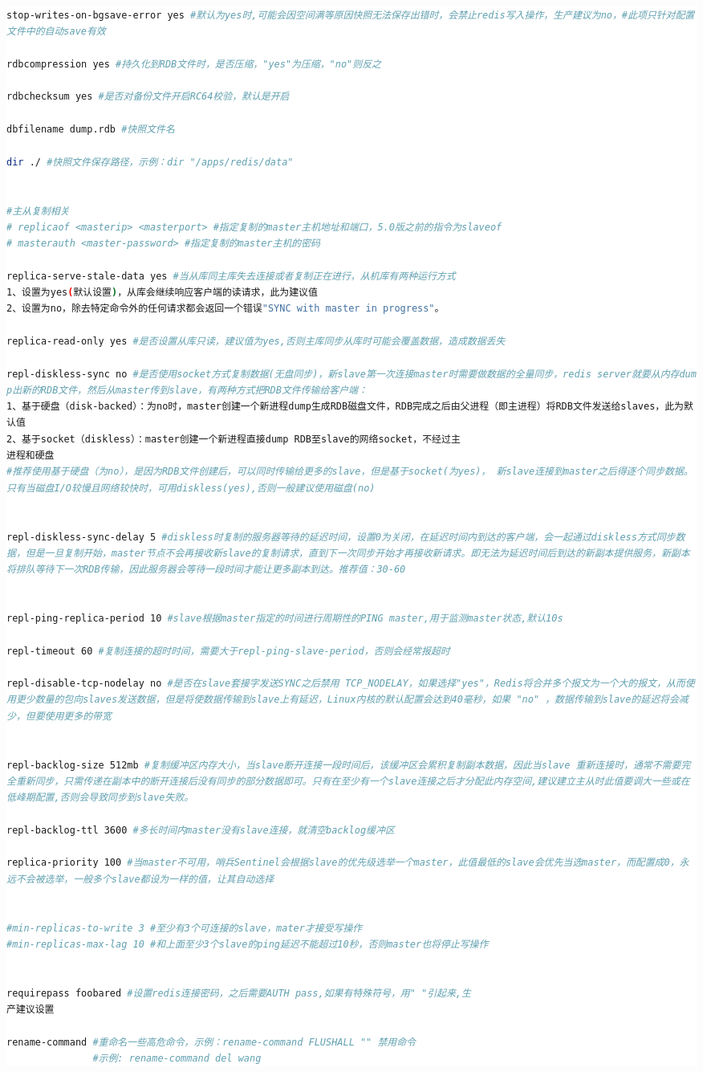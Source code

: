 ```bash
stop-writes-on-bgsave-error yes #默认为yes时,可能会因空间满等原因快照无法保存出错时，会禁止redis写入操作，生产建议为no，#此项只针对配置文件中的自动save有效

rdbcompression yes #持久化到RDB文件时，是否压缩，"yes"为压缩，"no"则反之

rdbchecksum yes #是否对备份文件开启RC64校验，默认是开启

dbfilename dump.rdb #快照文件名

dir ./ #快照文件保存路径，示例：dir "/apps/redis/data"


#主从复制相关
# replicaof <masterip> <masterport> #指定复制的master主机地址和端口，5.0版之前的指令为slaveof 
# masterauth <master-password> #指定复制的master主机的密码

replica-serve-stale-data yes #当从库同主库失去连接或者复制正在进行，从机库有两种运行方式
1、设置为yes(默认设置)，从库会继续响应客户端的读请求，此为建议值
2、设置为no，除去特定命令外的任何请求都会返回一个错误"SYNC with master in progress"。

replica-read-only yes #是否设置从库只读，建议值为yes,否则主库同步从库时可能会覆盖数据，造成数据丢失

repl-diskless-sync no #是否使用socket方式复制数据(无盘同步)，新slave第一次连接master时需要做数据的全量同步，redis server就要从内存dump出新的RDB文件，然后从master传到slave，有两种方式把RDB文件传输给客户端：
1、基于硬盘（disk-backed）：为no时，master创建一个新进程dump生成RDB磁盘文件，RDB完成之后由父进程（即主进程）将RDB文件发送给slaves，此为默认值
2、基于socket（diskless）：master创建一个新进程直接dump RDB至slave的网络socket，不经过主
进程和硬盘
#推荐使用基于硬盘（为no），是因为RDB文件创建后，可以同时传输给更多的slave，但是基于socket(为yes)， 新slave连接到master之后得逐个同步数据。只有当磁盘I/O较慢且网络较快时，可用diskless(yes),否则一般建议使用磁盘(no)


repl-diskless-sync-delay 5 #diskless时复制的服务器等待的延迟时间，设置0为关闭，在延迟时间内到达的客户端，会一起通过diskless方式同步数据，但是一旦复制开始，master节点不会再接收新slave的复制请求，直到下一次同步开始才再接收新请求。即无法为延迟时间后到达的新副本提供服务，新副本将排队等待下一次RDB传输，因此服务器会等待一段时间才能让更多副本到达。推荐值：30-60


repl-ping-replica-period 10 #slave根据master指定的时间进行周期性的PING master,用于监测master状态,默认10s

repl-timeout 60 #复制连接的超时时间，需要大于repl-ping-slave-period，否则会经常报超时

repl-disable-tcp-nodelay no #是否在slave套接字发送SYNC之后禁用 TCP_NODELAY，如果选择"yes"，Redis将合并多个报文为一个大的报文，从而使用更少数量的包向slaves发送数据，但是将使数据传输到slave上有延迟，Linux内核的默认配置会达到40毫秒，如果 "no" ，数据传输到slave的延迟将会减少，但要使用更多的带宽


repl-backlog-size 512mb #复制缓冲区内存大小，当slave断开连接一段时间后，该缓冲区会累积复制副本数据，因此当slave 重新连接时，通常不需要完全重新同步，只需传递在副本中的断开连接后没有同步的部分数据即可。只有在至少有一个slave连接之后才分配此内存空间,建议建立主从时此值要调大一些或在低峰期配置,否则会导致同步到slave失败。

repl-backlog-ttl 3600 #多长时间内master没有slave连接，就清空backlog缓冲区

replica-priority 100 #当master不可用，哨兵Sentinel会根据slave的优先级选举一个master，此值最低的slave会优先当选master，而配置成0，永远不会被选举，一般多个slave都设为一样的值，让其自动选择


#min-replicas-to-write 3 #至少有3个可连接的slave，mater才接受写操作
#min-replicas-max-lag 10 #和上面至少3个slave的ping延迟不能超过10秒，否则master也将停止写操作


requirepass foobared #设置redis连接密码，之后需要AUTH pass,如果有特殊符号，用" "引起来,生
产建议设置

rename-command #重命名一些高危命令，示例：rename-command FLUSHALL "" 禁用命令
               #示例: rename-command del wang

```